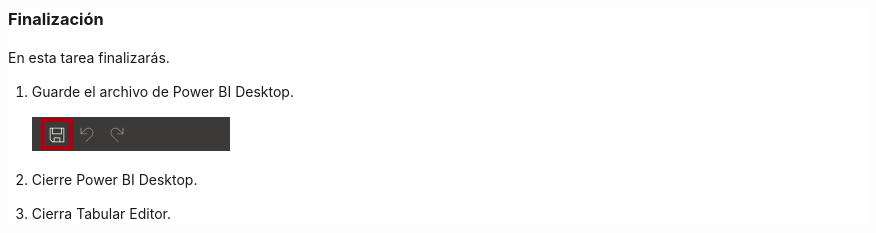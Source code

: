 ### Finalización

En esta tarea finalizarás.

1.  Guarde el archivo de Power BI Desktop.

    ![](../images/image47.png)

2.  Cierre Power BI Desktop.

3.  Cierra Tabular Editor.

